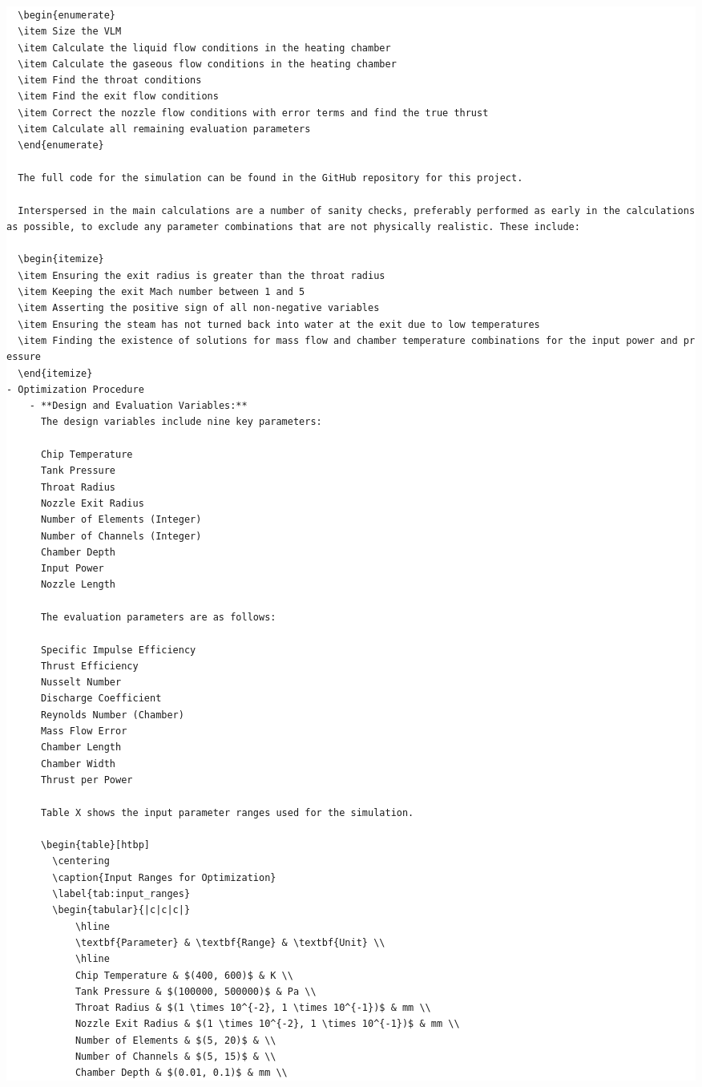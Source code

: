 	  \begin{enumerate}
	  \item Size the VLM
	  \item Calculate the liquid flow conditions in the heating chamber
	  \item Calculate the gaseous flow conditions in the heating chamber
	  \item Find the throat conditions
	  \item Find the exit flow conditions
	  \item Correct the nozzle flow conditions with error terms and find the true thrust
	  \item Calculate all remaining evaluation parameters
	  \end{enumerate}
	  
	  The full code for the simulation can be found in the GitHub repository for this project.
	  
	  Interspersed in the main calculations are a number of sanity checks, preferably performed as early in the calculations as possible, to exclude any parameter combinations that are not physically realistic. These include:
	  
	  \begin{itemize}
	  \item Ensuring the exit radius is greater than the throat radius
	  \item Keeping the exit Mach number between 1 and 5
	  \item Asserting the positive sign of all non-negative variables
	  \item Ensuring the steam has not turned back into water at the exit due to low temperatures
	  \item Finding the existence of solutions for mass flow and chamber temperature combinations for the input power and pressure
	  \end{itemize}
	- Optimization Procedure
		- **Design and Evaluation Variables:**
		  The design variables include nine key parameters:
		  
		  Chip Temperature
		  Tank Pressure
		  Throat Radius
		  Nozzle Exit Radius
		  Number of Elements (Integer)
		  Number of Channels (Integer)
		  Chamber Depth
		  Input Power
		  Nozzle Length
		  
		  The evaluation parameters are as follows:
		  
		  Specific Impulse Efficiency
		  Thrust Efficiency
		  Nusselt Number
		  Discharge Coefficient
		  Reynolds Number (Chamber)
		  Mass Flow Error
		  Chamber Length
		  Chamber Width
		  Thrust per Power
		  
		  Table X shows the input parameter ranges used for the simulation.
		  
		  \begin{table}[htbp]
		    \centering
		    \caption{Input Ranges for Optimization}
		    \label{tab:input_ranges}
		    \begin{tabular}{|c|c|c|}
		        \hline
		        \textbf{Parameter} & \textbf{Range} & \textbf{Unit} \\
		        \hline
		        Chip Temperature & $(400, 600)$ & K \\
		        Tank Pressure & $(100000, 500000)$ & Pa \\
		        Throat Radius & $(1 \times 10^{-2}, 1 \times 10^{-1})$ & mm \\
		        Nozzle Exit Radius & $(1 \times 10^{-2}, 1 \times 10^{-1})$ & mm \\
		        Number of Elements & $(5, 20)$ & \\
		        Number of Channels & $(5, 15)$ & \\
		        Chamber Depth & $(0.01, 0.1)$ & mm \\